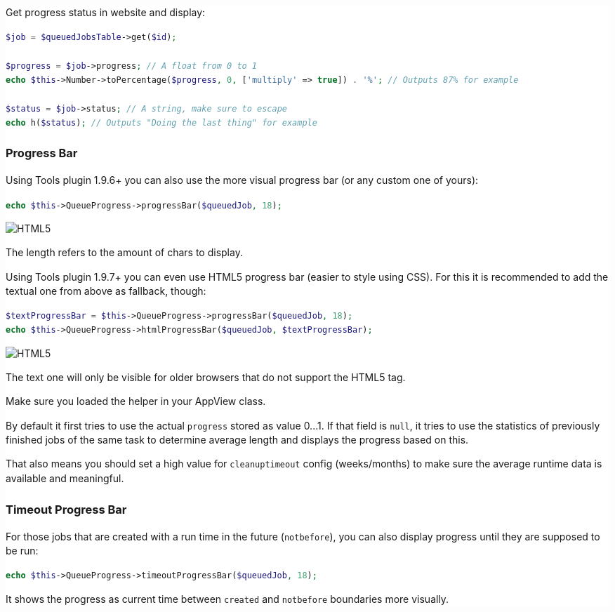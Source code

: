 ```php
```

Get progress status in website and display:
```php
$job = $queuedJobsTable->get($id);

$progress = $job->progress; // A float from 0 to 1
echo $this->Number->toPercentage($progress, 0, ['multiply' => true]) . '%'; // Outputs 87% for example

$status = $job->status; // A string, make sure to escape
echo h($status); // Outputs "Doing the last thing" for example
```

### Progress Bar
Using Tools plugin 1.9.6+ you can also use the more visual progress bar (or any custom one of yours):

```php
echo $this->QueueProgress->progressBar($queuedJob, 18);
```
![HTML5](bar_text.png)

The length refers to the amount of chars to display.

Using Tools plugin 1.9.7+ you can even use HTML5 progress bar (easier to style using CSS).
For this it is recommended to add the textual one from above as fallback, though:
```php
$textProgressBar = $this->QueueProgress->progressBar($queuedJob, 18);
echo $this->QueueProgress->htmlProgressBar($queuedJob, $textProgressBar);
```

![HTML5](bar_html.png)

The text one will only be visible for older browsers that do not support the HTML5 tag.

Make sure you loaded the helper in your AppView class.

By default it first tries to use the actual `progress` stored as value 0...1.
If that field is `null`, it tries to use the statistics of previously finished jobs of the same task
to determine average length and displays the progress based on this.

That also means you should set a high value for `cleanuptimeout` config (weeks/months) to make sure the average
runtime data is available and meaningful.

### Timeout Progress Bar
For those jobs that are created with a run time in the future (`notbefore`), you can also display progress
until they are supposed to be run:

```php
echo $this->QueueProgress->timeoutProgressBar($queuedJob, 18);
```
It shows the progress as current time between `created` and `notbefore` boundaries more visually.
